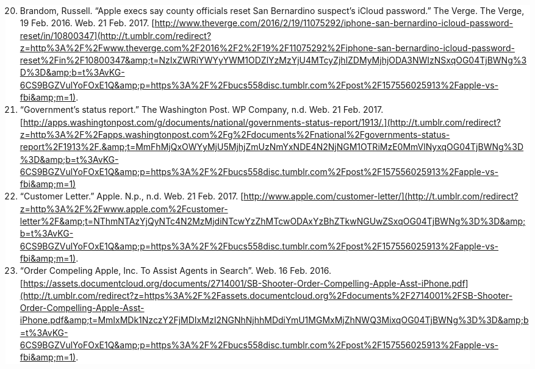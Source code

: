 20.  Brandom, Russell. “Apple execs say county officials reset San Bernardino suspect’s iCloud password.” The Verge. The Verge, 19 Feb. 2016. Web. 21 Feb. 2017. [http://www.theverge.com/2016/2/19/11075292/iphone-san-bernardino-icloud-password-reset/in/10800347](http://t.umblr.com/redirect?z=http%3A%2F%2Fwww.theverge.com%2F2016%2F2%2F19%2F11075292%2Fiphone-san-bernardino-icloud-password-reset%2Fin%2F10800347&amp;t=NzIxZWRiYWYyYWM1ODZlYzMzYjU4MTcyZjhlZDMyMjhjODA3NWIzNSxqOG04TjBWNg%3D%3D&amp;b=t%3AvKG-6CS9BGZVulYoFOxE1Q&amp;p=https%3A%2F%2Fbucs558disc.tumblr.com%2Fpost%2F157556025913%2Fapple-vs-fbi&amp;m=1).
21.  “Government’s status report.” The Washington Post. WP Company, n.d. Web. 21 Feb. 2017. [http://apps.washingtonpost.com/g/documents/national/governments-status-report/1913/.](http://t.umblr.com/redirect?z=http%3A%2F%2Fapps.washingtonpost.com%2Fg%2Fdocuments%2Fnational%2Fgovernments-status-report%2F1913%2F.&amp;t=MmFhMjQxOWYyMjU5MjhjZmUzNmYxNDE4N2NjNGM1OTRiMzE0MmVlNyxqOG04TjBWNg%3D%3D&amp;b=t%3AvKG-6CS9BGZVulYoFOxE1Q&amp;p=https%3A%2F%2Fbucs558disc.tumblr.com%2Fpost%2F157556025913%2Fapple-vs-fbi&amp;m=1)
22.  “Customer Letter.” Apple. N.p., n.d. Web. 21 Feb. 2017. [http://www.apple.com/customer-letter/](http://t.umblr.com/redirect?z=http%3A%2F%2Fwww.apple.com%2Fcustomer-letter%2F&amp;t=NThmNTAzYjQyNTc4N2MzMjdiNTcwYzZhMTcwODAxYzBhZTkwNGUwZSxqOG04TjBWNg%3D%3D&amp;b=t%3AvKG-6CS9BGZVulYoFOxE1Q&amp;p=https%3A%2F%2Fbucs558disc.tumblr.com%2Fpost%2F157556025913%2Fapple-vs-fbi&amp;m=1).
23.  “Order Compeling Apple, Inc. To Assist Agents in Search”. Web. 16 Feb. 2016. [https://assets.documentcloud.org/documents/2714001/SB-Shooter-Order-Compelling-Apple-Asst-iPhone.pdf](http://t.umblr.com/redirect?z=https%3A%2F%2Fassets.documentcloud.org%2Fdocuments%2F2714001%2FSB-Shooter-Order-Compelling-Apple-Asst-iPhone.pdf&amp;t=MmIxMDk1NzczY2FjMDIxMzI2NGNhNjhhMDdiYmU1MGMxMjZhNWQ3MixqOG04TjBWNg%3D%3D&amp;b=t%3AvKG-6CS9BGZVulYoFOxE1Q&amp;p=https%3A%2F%2Fbucs558disc.tumblr.com%2Fpost%2F157556025913%2Fapple-vs-fbi&amp;m=1).